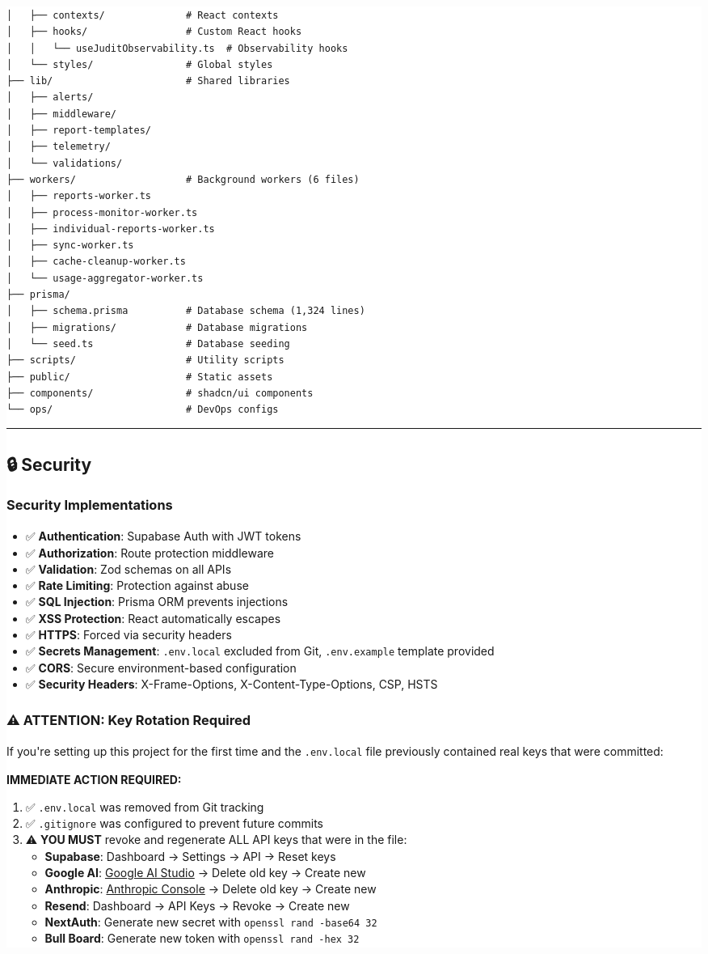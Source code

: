 ```
│   ├── contexts/              # React contexts
│   ├── hooks/                 # Custom React hooks
│   │   └── useJuditObservability.ts  # Observability hooks
│   └── styles/                # Global styles
├── lib/                       # Shared libraries
│   ├── alerts/
│   ├── middleware/
│   ├── report-templates/
│   ├── telemetry/
│   └── validations/
├── workers/                   # Background workers (6 files)
│   ├── reports-worker.ts
│   ├── process-monitor-worker.ts
│   ├── individual-reports-worker.ts
│   ├── sync-worker.ts
│   ├── cache-cleanup-worker.ts
│   └── usage-aggregator-worker.ts
├── prisma/
│   ├── schema.prisma          # Database schema (1,324 lines)
│   ├── migrations/            # Database migrations
│   └── seed.ts                # Database seeding
├── scripts/                   # Utility scripts
├── public/                    # Static assets
├── components/                # shadcn/ui components
└── ops/                       # DevOps configs
```

---

## 🔒 Security

### Security Implementations

- ✅ **Authentication**: Supabase Auth with JWT tokens
- ✅ **Authorization**: Route protection middleware
- ✅ **Validation**: Zod schemas on all APIs
- ✅ **Rate Limiting**: Protection against abuse
- ✅ **SQL Injection**: Prisma ORM prevents injections
- ✅ **XSS Protection**: React automatically escapes
- ✅ **HTTPS**: Forced via security headers
- ✅ **Secrets Management**: `.env.local` excluded from Git, `.env.example` template provided
- ✅ **CORS**: Secure environment-based configuration
- ✅ **Security Headers**: X-Frame-Options, X-Content-Type-Options, CSP, HSTS

### ⚠️ ATTENTION: Key Rotation Required

If you're setting up this project for the first time and the `.env.local` file previously contained real keys that were committed:

**IMMEDIATE ACTION REQUIRED:**
1. ✅ `.env.local` was removed from Git tracking
2. ✅ `.gitignore` was configured to prevent future commits
3. ⚠️ **YOU MUST** revoke and regenerate ALL API keys that were in the file:
   - **Supabase**: Dashboard → Settings → API → Reset keys
   - **Google AI**: [Google AI Studio](https://makersuite.google.com/app/apikey) → Delete old key → Create new
   - **Anthropic**: [Anthropic Console](https://console.anthropic.com/) → Delete old key → Create new
   - **Resend**: Dashboard → API Keys → Revoke → Create new
   - **NextAuth**: Generate new secret with `openssl rand -base64 32`
   - **Bull Board**: Generate new token with `openssl rand -hex 32`
